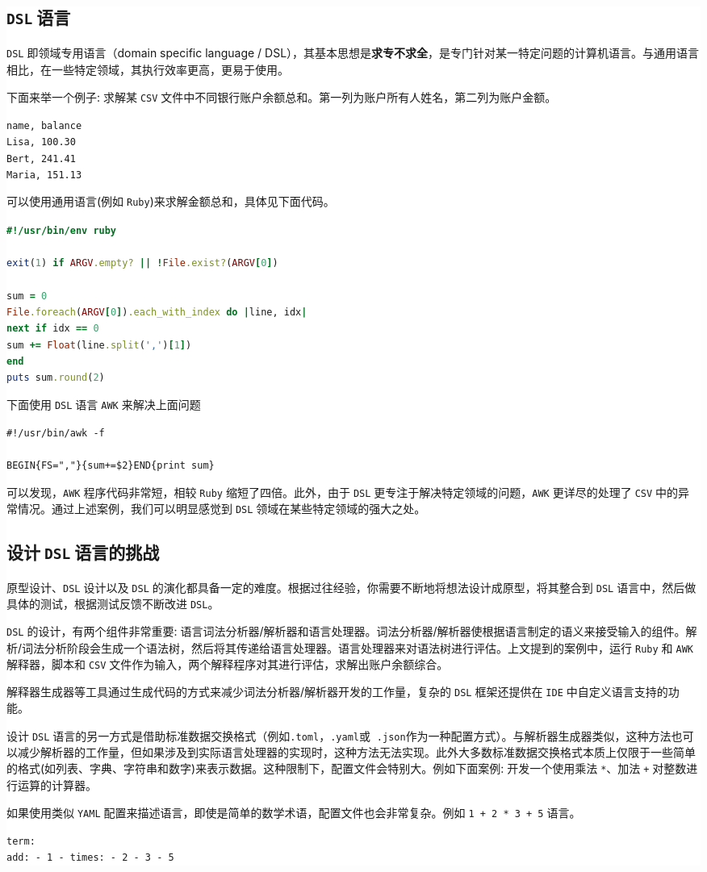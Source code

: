 ## `DSL` 语言

`DSL` 即领域专用语言（domain specific language / DSL），其基本思想是**求专不求全**，是专门针对某一特定问题的计算机语言。与通用语言相比，在一些特定领域，其执行效率更高，更易于使用。

下面来举一个例子: 求解某 `CSV` 文件中不同银行账户余额总和。第一列为账户所有人姓名，第二列为账户金额。

```
name, balance
Lisa, 100.30
Bert, 241.41
Maria, 151.13
```

可以使用通用语言(例如 `Ruby`)来求解金额总和，具体见下面代码。

```ruby
#!/usr/bin/env ruby

exit(1) if ARGV.empty? || !File.exist?(ARGV[0])

sum = 0
File.foreach(ARGV[0]).each_with_index do |line, idx|
next if idx == 0
sum += Float(line.split(',')[1])
end
puts sum.round(2)

```

下面使用 `DSL` 语言 `AWK` 来解决上面问题

```
#!/usr/bin/awk -f

BEGIN{FS=","}{sum+=$2}END{print sum}
```

可以发现，`AWK` 程序代码非常短，相较 `Ruby` 缩短了四倍。此外，由于 `DSL` 更专注于解决特定领域的问题，`AWK` 更详尽的处理了 `CSV` 中的异常情况。通过上述案例，我们可以明显感觉到 `DSL` 领域在某些特定领域的强大之处。

## 设计 `DSL` 语言的挑战

原型设计、`DSL` 设计以及 `DSL` 的演化都具备一定的难度。根据过往经验，你需要不断地将想法设计成原型，将其整合到 `DSL` 语言中，然后做具体的测试，根据测试反馈不断改进 `DSL`。

`DSL` 的设计，有两个组件非常重要: 语言词法分析器/解析器和语言处理器。词法分析器/解析器使根据语言制定的语义来接受输入的组件。解析/词法分析阶段会生成一个语法树，然后将其传递给语言处理器。语言处理器来对语法树进行评估。上文提到的案例中，运行 `Ruby` 和 `AWK` 解释器，脚本和 `CSV` 文件作为输入，两个解释程序对其进行评估，求解出账户余额综合。

解释器生成器等工具通过生成代码的方式来减少词法分析器/解析器开发的工作量，复杂的 `DSL` 框架还提供在 `IDE` 中自定义语言支持的功能。

设计 `DSL` 语言的另一方式是借助标准数据交换格式（例如`.toml`，`.yaml`或  `.json`作为一种配置方式）。与解析器生成器类似，这种方法也可以减少解析器的工作量，但如果涉及到实际语言处理器的实现时，这种方法无法实现。此外大多数标准数据交换格式本质上仅限于一些简单的格式(如列表、字典、字符串和数字)来表示数据。这种限制下，配置文件会特别大。例如下面案例: 开发一个使用乘法 `*`、加法 `+` 对整数进行运算的计算器。

如果使用类似 `YAML` 配置来描述语言，即使是简单的数学术语，配置文件也会非常复杂。例如 `1 + 2 * 3 + 5` 语言。

```
term:
add: - 1 - times: - 2 - 3 - 5
```
